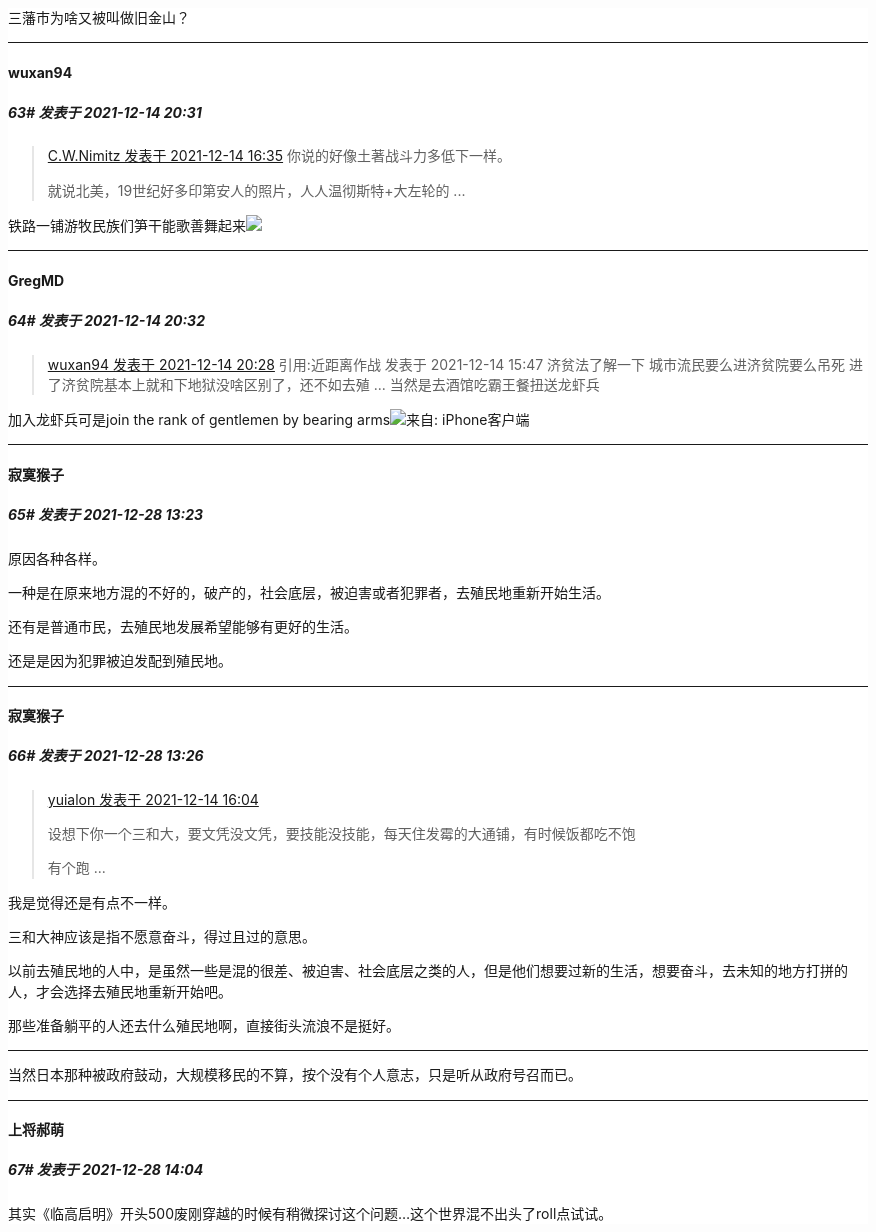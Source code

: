 三藩市为啥又被叫做旧金山？

*****

####  wuxan94  
##### 63#       发表于 2021-12-14 20:31

<blockquote><a href="httphttps://bbs.saraba1st.com/2b/forum.php?mod=redirect&amp;goto=findpost&amp;pid=53933798&amp;ptid=2042447" target="_blank">C.W.Nimitz 发表于 2021-12-14 16:35</a>
你说的好像土著战斗力多低下一样。

就说北美，19世纪好多印第安人的照片，人人温彻斯特+大左轮的 ...</blockquote>
铁路一铺游牧民族们笋干能歌善舞起来<img src="https://static.saraba1st.com/image/smiley/face2017/230.gif" referrerpolicy="no-referrer">

*****

####  GregMD  
##### 64#       发表于 2021-12-14 20:32

<blockquote><a href="httphttps://bbs.saraba1st.com/2b/forum.php?mod=redirect&amp;goto=findpost&amp;pid=53936920&amp;ptid=2042447" target="_blank"> wuxan94 发表于 2021-12-14 20:28</a> 引用:近距离作战 发表于 2021-12-14 15:47 济贫法了解一下 城市流民要么进济贫院要么吊死 进了济贫院基本上就和下地狱没啥区别了，还不如去殖 ... 当然是去酒馆吃霸王餐扭送龙虾兵 </blockquote>
加入龙虾兵可是join the rank of gentlemen by bearing arms<img src="https://static.saraba1st.com/image/smiley/face2017/048.png" referrerpolicy="no-referrer">来自: iPhone客户端



*****

####  寂寞猴子  
##### 65#       发表于 2021-12-28 13:23

原因各种各样。

一种是在原来地方混的不好的，破产的，社会底层，被迫害或者犯罪者，去殖民地重新开始生活。

还有是普通市民，去殖民地发展希望能够有更好的生活。

还是是因为犯罪被迫发配到殖民地。

*****

####  寂寞猴子  
##### 66#       发表于 2021-12-28 13:26

<blockquote><a href="httphttps://bbs.saraba1st.com/2b/forum.php?mod=redirect&amp;goto=findpost&amp;pid=53933364&amp;ptid=2042447" target="_blank">yuialon 发表于 2021-12-14 16:04</a>

设想下你一个三和大，要文凭没文凭，要技能没技能，每天住发霉的大通铺，有时候饭都吃不饱

有个跑 ...</blockquote>
我是觉得还是有点不一样。

三和大神应该是指不愿意奋斗，得过且过的意思。

以前去殖民地的人中，是虽然一些是混的很差、被迫害、社会底层之类的人，但是他们想要过新的生活，想要奋斗，去未知的地方打拼的人，才会选择去殖民地重新开始吧。

那些准备躺平的人还去什么殖民地啊，直接街头流浪不是挺好。

----

当然日本那种被政府鼓动，大规模移民的不算，按个没有个人意志，只是听从政府号召而已。



*****

####  上将郝萌  
##### 67#       发表于 2021-12-28 14:04

其实《临高启明》开头500废刚穿越的时候有稍微探讨这个问题…这个世界混不出头了roll点试试。


